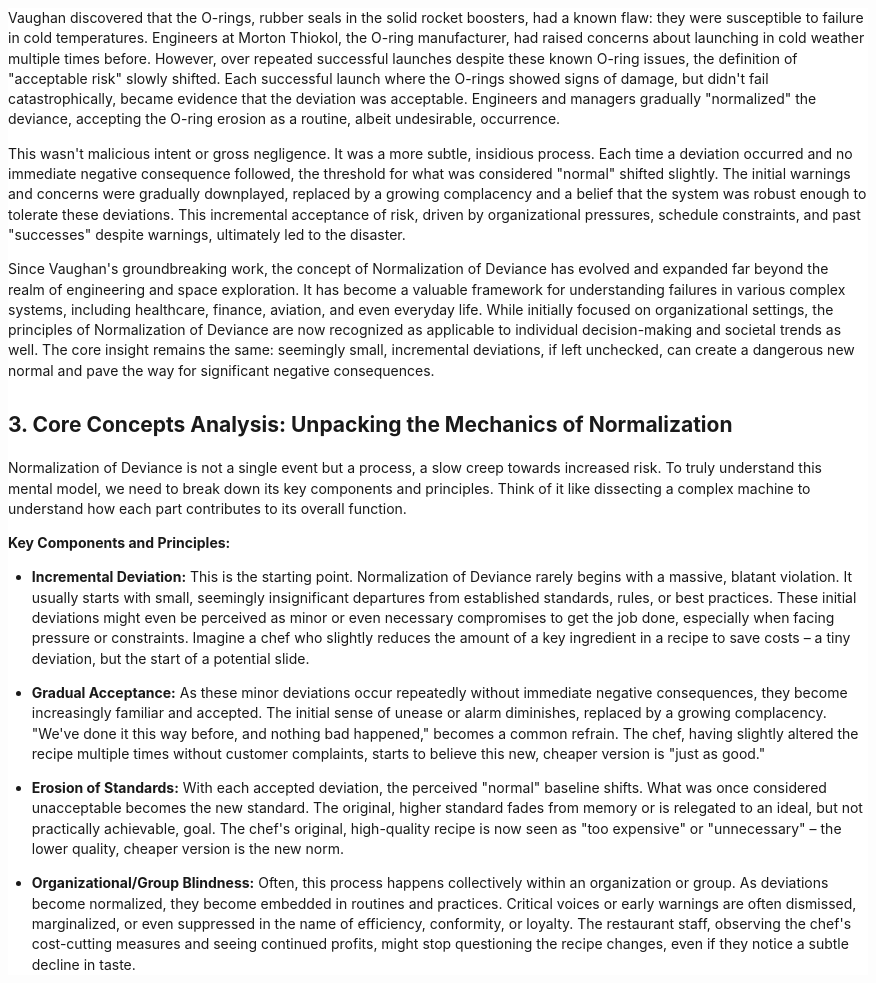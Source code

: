 Vaughan discovered that the O-rings, rubber seals in the solid rocket boosters, had a known flaw: they were susceptible to failure in cold temperatures.  Engineers at Morton Thiokol, the O-ring manufacturer, had raised concerns about launching in cold weather multiple times before.  However, over repeated successful launches despite these known O-ring issues, the definition of "acceptable risk" slowly shifted.  Each successful launch where the O-rings showed signs of damage, but didn't fail catastrophically, became evidence that the deviation was acceptable.  Engineers and managers gradually "normalized" the deviance, accepting the O-ring erosion as a routine, albeit undesirable, occurrence.

This wasn't malicious intent or gross negligence.  It was a more subtle, insidious process.  Each time a deviation occurred and no immediate negative consequence followed, the threshold for what was considered "normal" shifted slightly.  The initial warnings and concerns were gradually downplayed, replaced by a growing complacency and a belief that the system was robust enough to tolerate these deviations.  This incremental acceptance of risk, driven by organizational pressures, schedule constraints, and past "successes" despite warnings, ultimately led to the disaster.

Since Vaughan's groundbreaking work, the concept of Normalization of Deviance has evolved and expanded far beyond the realm of engineering and space exploration.  It has become a valuable framework for understanding failures in various complex systems, including healthcare, finance, aviation, and even everyday life.  While initially focused on organizational settings, the principles of Normalization of Deviance are now recognized as applicable to individual decision-making and societal trends as well.  The core insight remains the same: seemingly small, incremental deviations, if left unchecked, can create a dangerous new normal and pave the way for significant negative consequences.

## 3. Core Concepts Analysis: Unpacking the Mechanics of Normalization

Normalization of Deviance is not a single event but a process, a slow creep towards increased risk. To truly understand this mental model, we need to break down its key components and principles.  Think of it like dissecting a complex machine to understand how each part contributes to its overall function.

**Key Components and Principles:**

*   **Incremental Deviation:** This is the starting point. Normalization of Deviance rarely begins with a massive, blatant violation. It usually starts with small, seemingly insignificant departures from established standards, rules, or best practices. These initial deviations might even be perceived as minor or even necessary compromises to get the job done, especially when facing pressure or constraints.  Imagine a chef who slightly reduces the amount of a key ingredient in a recipe to save costs – a tiny deviation, but the start of a potential slide.

*   **Gradual Acceptance:** As these minor deviations occur repeatedly without immediate negative consequences, they become increasingly familiar and accepted. The initial sense of unease or alarm diminishes, replaced by a growing complacency.  "We've done it this way before, and nothing bad happened," becomes a common refrain.  The chef, having slightly altered the recipe multiple times without customer complaints, starts to believe this new, cheaper version is "just as good."

*   **Erosion of Standards:**  With each accepted deviation, the perceived "normal" baseline shifts.  What was once considered unacceptable becomes the new standard.  The original, higher standard fades from memory or is relegated to an ideal, but not practically achievable, goal.  The chef's original, high-quality recipe is now seen as "too expensive" or "unnecessary" – the lower quality, cheaper version is the new norm.

*   **Organizational/Group Blindness:**  Often, this process happens collectively within an organization or group.  As deviations become normalized, they become embedded in routines and practices.  Critical voices or early warnings are often dismissed, marginalized, or even suppressed in the name of efficiency, conformity, or loyalty.  The restaurant staff, observing the chef's cost-cutting measures and seeing continued profits, might stop questioning the recipe changes, even if they notice a subtle decline in taste.
